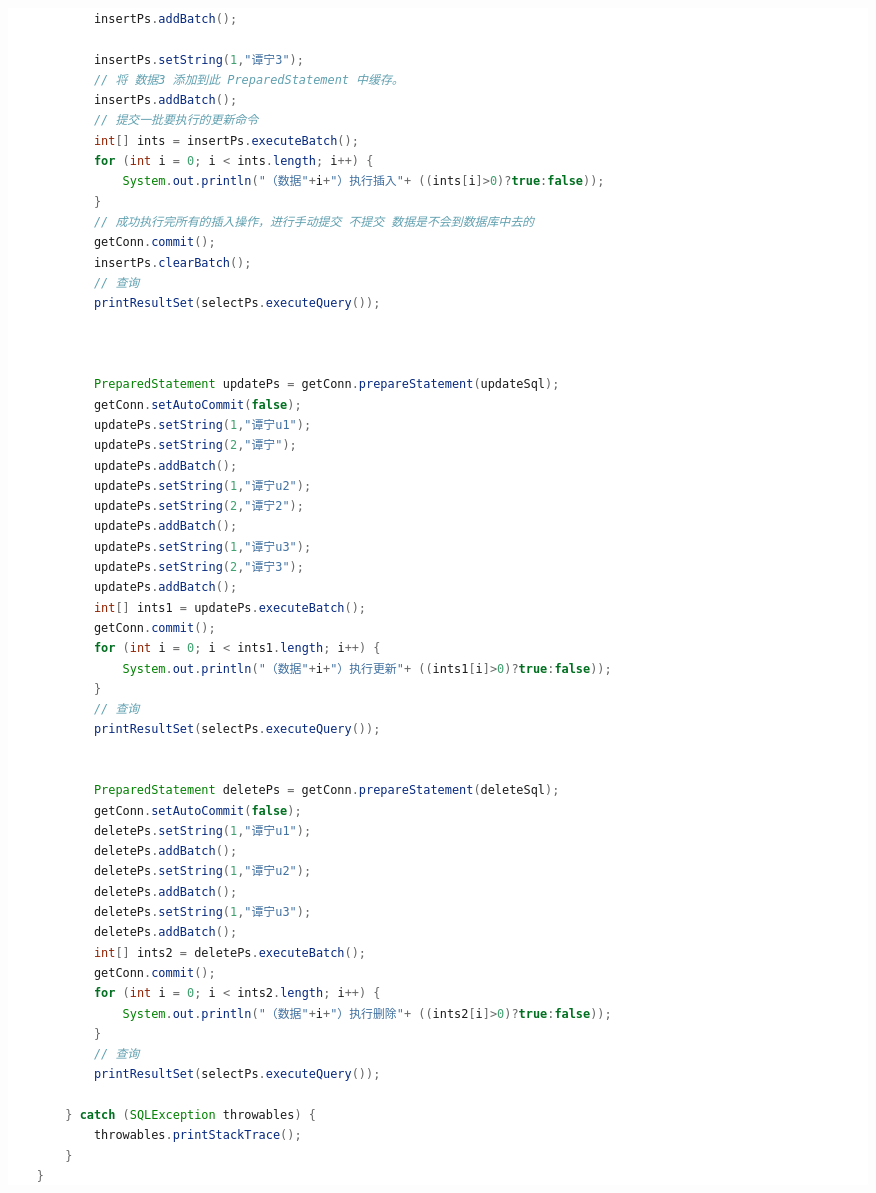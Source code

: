 ```java
            insertPs.addBatch();

            insertPs.setString(1,"谭宁3");
            // 将 数据3 添加到此 PreparedStatement 中缓存。
            insertPs.addBatch();
            // 提交一批要执行的更新命令
            int[] ints = insertPs.executeBatch();
            for (int i = 0; i < ints.length; i++) {
                System.out.println("（数据"+i+"）执行插入"+ ((ints[i]>0)?true:false));
            }
            // 成功执行完所有的插入操作，进行手动提交 不提交 数据是不会到数据库中去的
            getConn.commit();
            insertPs.clearBatch();
            // 查询
            printResultSet(selectPs.executeQuery());



            PreparedStatement updatePs = getConn.prepareStatement(updateSql);
            getConn.setAutoCommit(false);
            updatePs.setString(1,"谭宁u1");
            updatePs.setString(2,"谭宁");
            updatePs.addBatch();
            updatePs.setString(1,"谭宁u2");
            updatePs.setString(2,"谭宁2");
            updatePs.addBatch();
            updatePs.setString(1,"谭宁u3");
            updatePs.setString(2,"谭宁3");
            updatePs.addBatch();
            int[] ints1 = updatePs.executeBatch();
            getConn.commit();
            for (int i = 0; i < ints1.length; i++) {
                System.out.println("（数据"+i+"）执行更新"+ ((ints1[i]>0)?true:false));
            }
            // 查询
            printResultSet(selectPs.executeQuery());


            PreparedStatement deletePs = getConn.prepareStatement(deleteSql);
            getConn.setAutoCommit(false);
            deletePs.setString(1,"谭宁u1");
            deletePs.addBatch();
            deletePs.setString(1,"谭宁u2");
            deletePs.addBatch();
            deletePs.setString(1,"谭宁u3");
            deletePs.addBatch();
            int[] ints2 = deletePs.executeBatch();
            getConn.commit();
            for (int i = 0; i < ints2.length; i++) {
                System.out.println("（数据"+i+"）执行删除"+ ((ints2[i]>0)?true:false));
            }
            // 查询
            printResultSet(selectPs.executeQuery());

        } catch (SQLException throwables) {
            throwables.printStackTrace();
        }
    }
```
